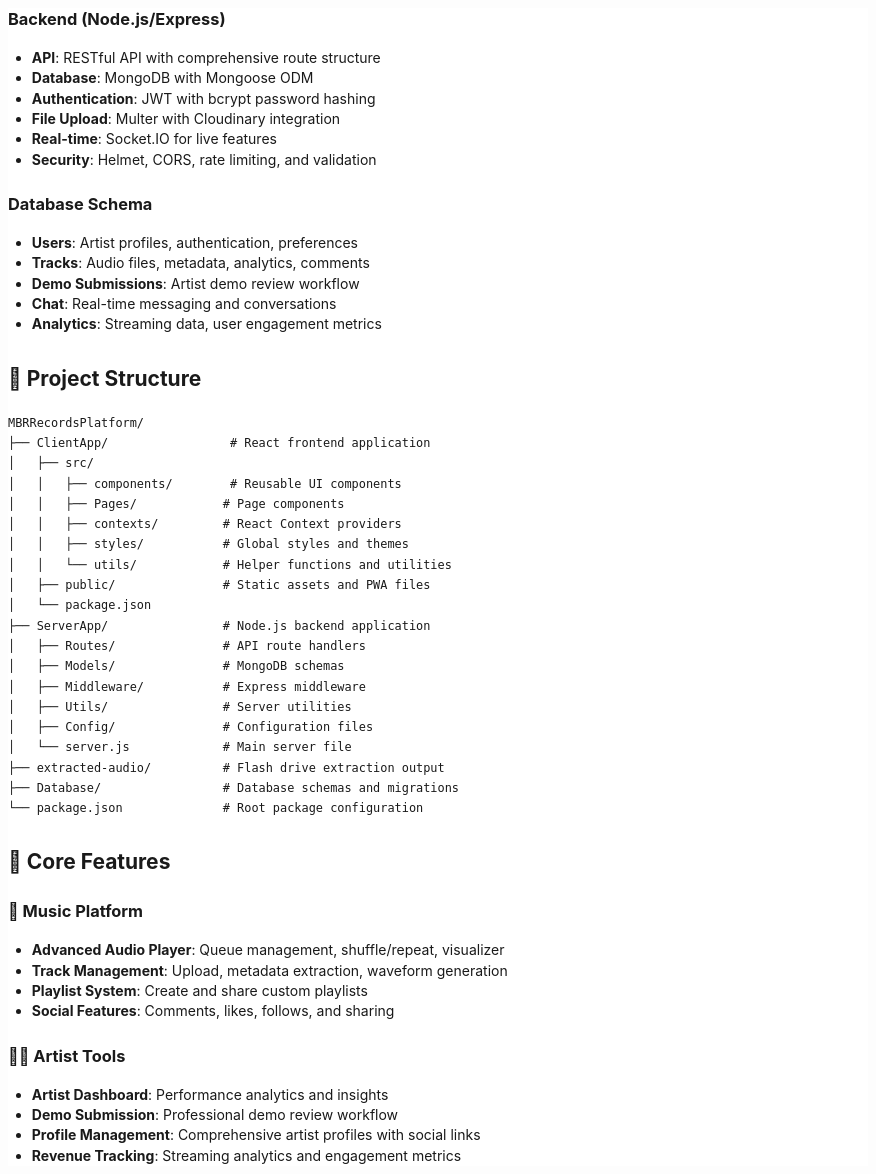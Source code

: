 ### Backend (Node.js/Express)
- **API**: RESTful API with comprehensive route structure
- **Database**: MongoDB with Mongoose ODM
- **Authentication**: JWT with bcrypt password hashing
- **File Upload**: Multer with Cloudinary integration
- **Real-time**: Socket.IO for live features
- **Security**: Helmet, CORS, rate limiting, and validation

### Database Schema
- **Users**: Artist profiles, authentication, preferences
- **Tracks**: Audio files, metadata, analytics, comments
- **Demo Submissions**: Artist demo review workflow
- **Chat**: Real-time messaging and conversations
- **Analytics**: Streaming data, user engagement metrics

## 📁 Project Structure

```
MBRRecordsPlatform/
├── ClientApp/                 # React frontend application
│   ├── src/
│   │   ├── components/        # Reusable UI components
│   │   ├── Pages/            # Page components
│   │   ├── contexts/         # React Context providers
│   │   ├── styles/           # Global styles and themes
│   │   └── utils/            # Helper functions and utilities
│   ├── public/               # Static assets and PWA files
│   └── package.json
├── ServerApp/                # Node.js backend application
│   ├── Routes/               # API route handlers
│   ├── Models/               # MongoDB schemas
│   ├── Middleware/           # Express middleware
│   ├── Utils/                # Server utilities
│   ├── Config/               # Configuration files
│   └── server.js             # Main server file
├── extracted-audio/          # Flash drive extraction output
├── Database/                 # Database schemas and migrations
└── package.json              # Root package configuration
```

## 🎯 Core Features

### 🎵 Music Platform
- **Advanced Audio Player**: Queue management, shuffle/repeat, visualizer
- **Track Management**: Upload, metadata extraction, waveform generation
- **Playlist System**: Create and share custom playlists
- **Social Features**: Comments, likes, follows, and sharing

### 👨‍🎤 Artist Tools
- **Artist Dashboard**: Performance analytics and insights
- **Demo Submission**: Professional demo review workflow
- **Profile Management**: Comprehensive artist profiles with social links
- **Revenue Tracking**: Streaming analytics and engagement metrics

